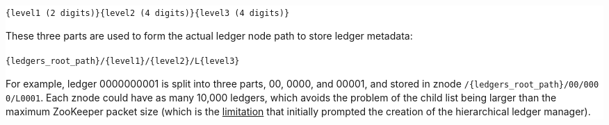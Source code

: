 ```shell
{level1 (2 digits)}{level2 (4 digits)}{level3 (4 digits)}
```

These three parts are used to form the actual ledger node path to store ledger metadata:

```shell
{ledgers_root_path}/{level1}/{level2}/L{level3}
```

For example, ledger 0000000001 is split into three parts, 00, 0000, and 00001, and stored in znode `/{ledgers_root_path}/00/0000/L0001`. Each znode could have as many 10,000 ledgers, which avoids the problem of the child list being larger than the maximum ZooKeeper packet size (which is the [limitation](https://issues.apache.org/jira/browse/BOOKKEEPER-39) that initially prompted the creation of the hierarchical ledger manager).
